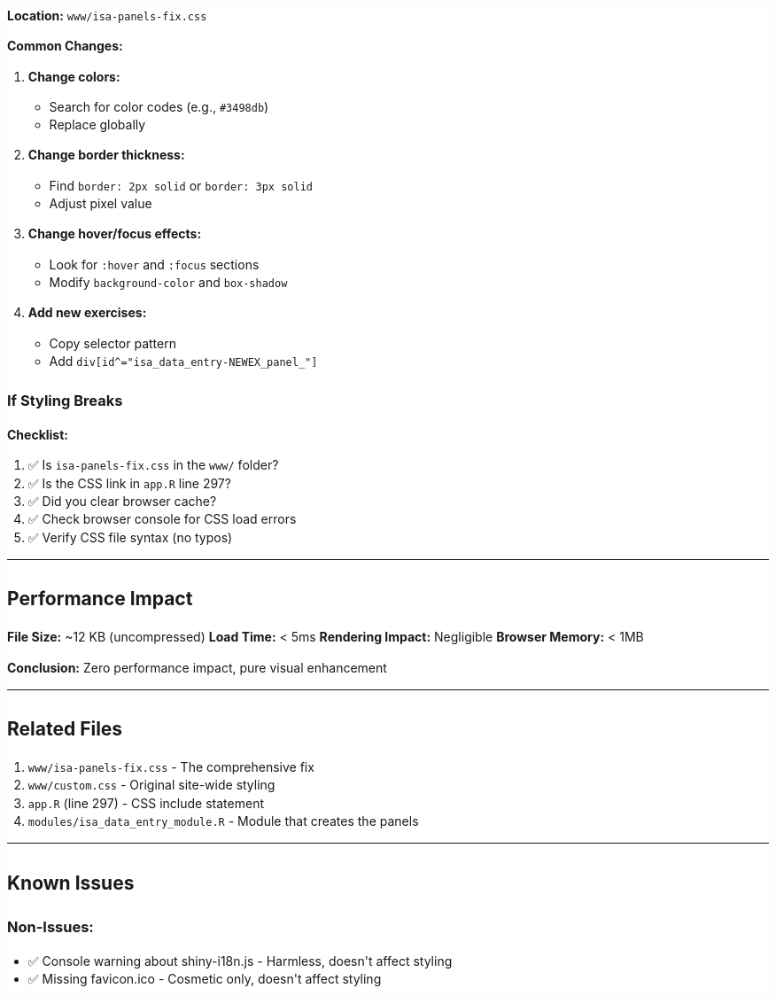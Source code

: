 **Location:** `www/isa-panels-fix.css`

**Common Changes:**

1. **Change colors:**
   - Search for color codes (e.g., `#3498db`)
   - Replace globally

2. **Change border thickness:**
   - Find `border: 2px solid` or `border: 3px solid`
   - Adjust pixel value

3. **Change hover/focus effects:**
   - Look for `:hover` and `:focus` sections
   - Modify `background-color` and `box-shadow`

4. **Add new exercises:**
   - Copy selector pattern
   - Add `div[id^="isa_data_entry-NEWEX_panel_"]`

### If Styling Breaks

**Checklist:**
1. ✅ Is `isa-panels-fix.css` in the `www/` folder?
2. ✅ Is the CSS link in `app.R` line 297?
3. ✅ Did you clear browser cache?
4. ✅ Check browser console for CSS load errors
5. ✅ Verify CSS file syntax (no typos)

---

## Performance Impact

**File Size:** ~12 KB (uncompressed)
**Load Time:** < 5ms
**Rendering Impact:** Negligible
**Browser Memory:** < 1MB

**Conclusion:** Zero performance impact, pure visual enhancement

---

## Related Files

1. `www/isa-panels-fix.css` - The comprehensive fix
2. `www/custom.css` - Original site-wide styling
3. `app.R` (line 297) - CSS include statement
4. `modules/isa_data_entry_module.R` - Module that creates the panels

---

## Known Issues

### Non-Issues:
- ✅ Console warning about shiny-i18n.js - Harmless, doesn't affect styling
- ✅ Missing favicon.ico - Cosmetic only, doesn't affect styling
